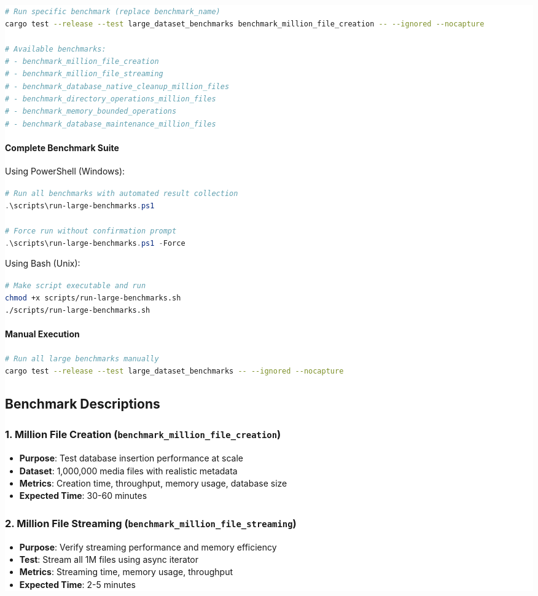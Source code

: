 ```bash
# Run specific benchmark (replace benchmark_name)
cargo test --release --test large_dataset_benchmarks benchmark_million_file_creation -- --ignored --nocapture

# Available benchmarks:
# - benchmark_million_file_creation
# - benchmark_million_file_streaming  
# - benchmark_database_native_cleanup_million_files
# - benchmark_directory_operations_million_files
# - benchmark_memory_bounded_operations
# - benchmark_database_maintenance_million_files
```

#### Complete Benchmark Suite

Using PowerShell (Windows):
```powershell
# Run all benchmarks with automated result collection
.\scripts\run-large-benchmarks.ps1

# Force run without confirmation prompt
.\scripts\run-large-benchmarks.ps1 -Force
```

Using Bash (Unix):
```bash
# Make script executable and run
chmod +x scripts/run-large-benchmarks.sh
./scripts/run-large-benchmarks.sh
```

#### Manual Execution

```bash
# Run all large benchmarks manually
cargo test --release --test large_dataset_benchmarks -- --ignored --nocapture
```

## Benchmark Descriptions

### 1. Million File Creation (`benchmark_million_file_creation`)
- **Purpose**: Test database insertion performance at scale
- **Dataset**: 1,000,000 media files with realistic metadata
- **Metrics**: Creation time, throughput, memory usage, database size
- **Expected Time**: 30-60 minutes

### 2. Million File Streaming (`benchmark_million_file_streaming`)
- **Purpose**: Verify streaming performance and memory efficiency
- **Test**: Stream all 1M files using async iterator
- **Metrics**: Streaming time, memory usage, throughput
- **Expected Time**: 2-5 minutes
